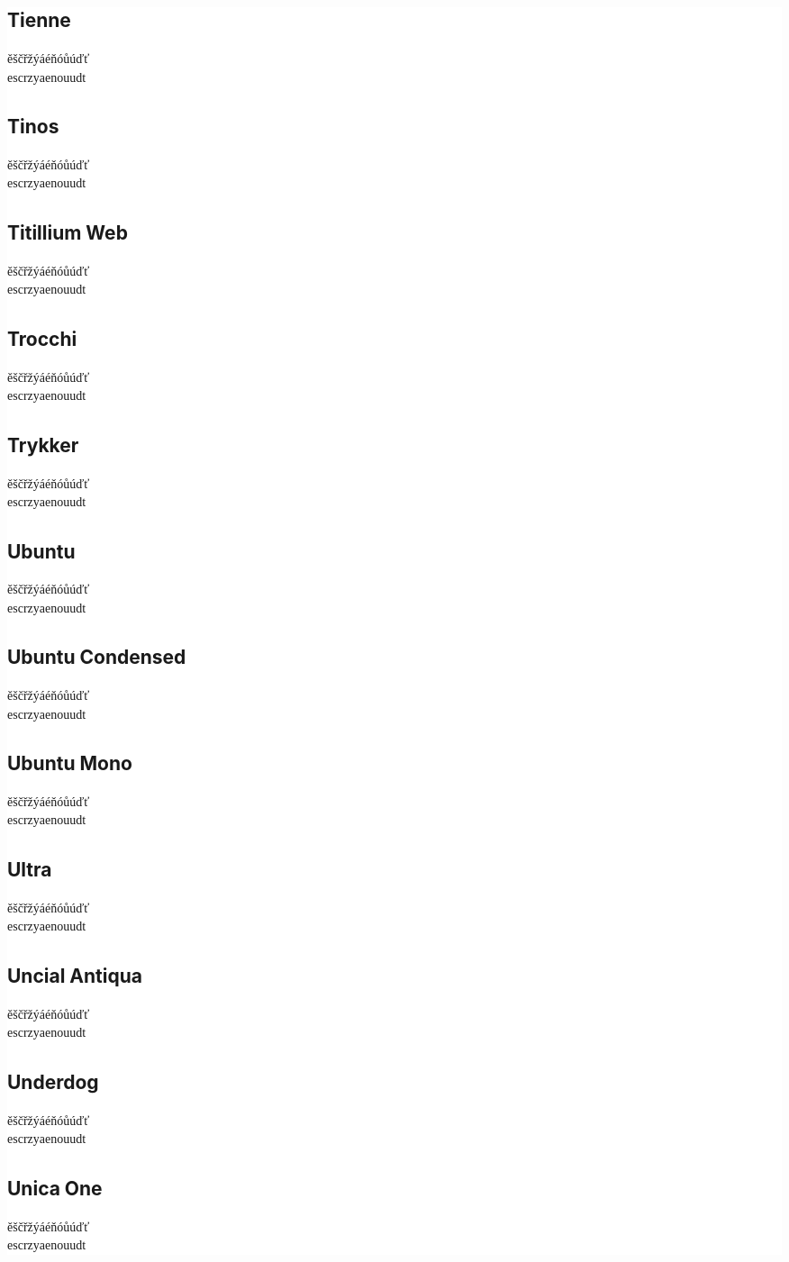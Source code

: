 
<div class="pismo" id="tienne">
	<h2>Tienne</h2>
	<p class="ukazka" style="font-family: 'Tienne';"><span>ěščřžýáéňóůúďť</span><br><span>escrzyaenouudt</span></p>
</div>
<div class="pismo" id="tinos">
	<h2>Tinos</h2>
	<p class="ukazka" style="font-family: 'Tinos';"><span>ěščřžýáéňóůúďť</span><br><span>escrzyaenouudt</span></p>
</div>

<div class="pismo" id="titillium-web">
	<h2>Titillium Web</h2>
	<p class="ukazka" style="font-family: 'Titillium Web';"><span>ěščřžýáéňóůúďť</span><br><span>escrzyaenouudt</span></p>
</div>

<div class="pismo" id="trocchi">
	<h2>Trocchi</h2>
	<p class="ukazka" style="font-family: 'Trocchi';"><span>ěščřžýáéňóůúďť</span><br><span>escrzyaenouudt</span></p>
</div>

<div class="pismo" id="trykker">
	<h2>Trykker</h2>
	<p class="ukazka" style="font-family: 'Trykker';"><span>ěščřžýáéňóůúďť</span><br><span>escrzyaenouudt</span></p>
</div>

<div class="pismo" id="ubuntu">
	<h2>Ubuntu</h2>
	<p class="ukazka" style="font-family: 'Ubuntu';"><span>ěščřžýáéňóůúďť</span><br><span>escrzyaenouudt</span></p>
</div>
<div class="pismo" id="ubuntu-condensed">
	<h2>Ubuntu Condensed</h2>
	<p class="ukazka" style="font-family: 'Ubuntu Condensed';"><span>ěščřžýáéňóůúďť</span><br><span>escrzyaenouudt</span></p>
</div>
<div class="pismo" id="ubuntu-mono">
	<h2>Ubuntu Mono</h2>
	<p class="ukazka" style="font-family: 'Ubuntu Mono';"><span>ěščřžýáéňóůúďť</span><br><span>escrzyaenouudt</span></p>
</div>
<div class="pismo" id="ultra">
	<h2>Ultra</h2>
	<p class="ukazka" style="font-family: 'Ultra';"><span>ěščřžýáéňóůúďť</span><br><span>escrzyaenouudt</span></p>
</div>
<div class="pismo" id="uncial-antiqua">
	<h2>Uncial Antiqua</h2>
	<p class="ukazka" style="font-family: 'Uncial Antiqua';"><span>ěščřžýáéňóůúďť</span><br><span>escrzyaenouudt</span></p>
</div>
<div class="pismo" id="underdog">
	<h2>Underdog</h2>
	<p class="ukazka" style="font-family: 'Underdog';"><span>ěščřžýáéňóůúďť</span><br><span>escrzyaenouudt</span></p>
</div>
<div class="pismo" id="unica-one">
	<h2>Unica One</h2>
	<p class="ukazka" style="font-family: 'Unica One';"><span>ěščřžýáéňóůúďť</span><br><span>escrzyaenouudt</span></p>
</div>
